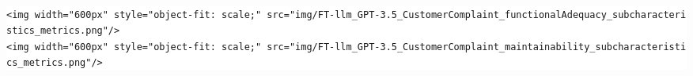 	<img width="600px" style="object-fit: scale;" src="img/FT-llm_GPT-3.5_CustomerComplaint_functionalAdequacy_subcharacteristics_metrics.png"/>
	<img width="600px" style="object-fit: scale;" src="img/FT-llm_GPT-3.5_CustomerComplaint_maintainability_subcharacteristics_metrics.png"/>